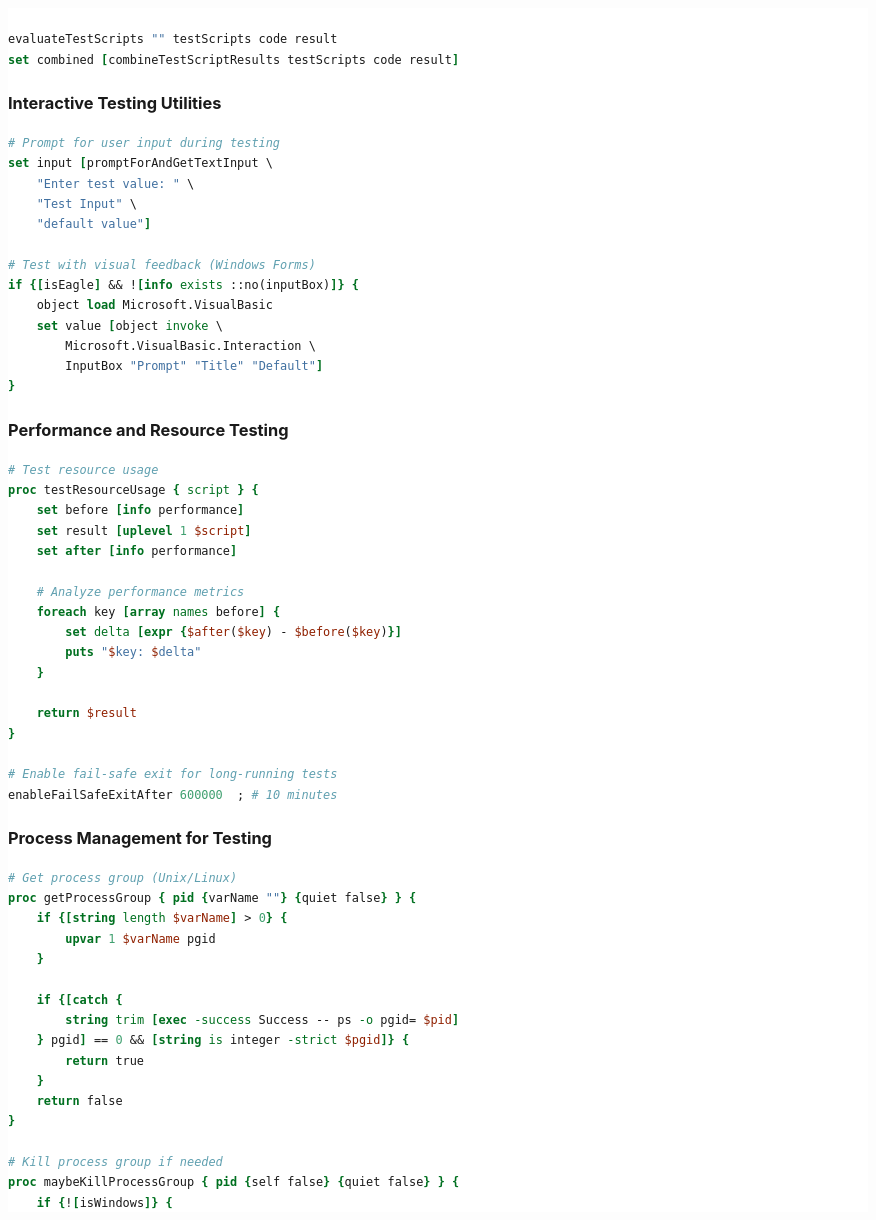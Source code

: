 ```tcl

evaluateTestScripts "" testScripts code result
set combined [combineTestScriptResults testScripts code result]
```

### Interactive Testing Utilities

```tcl
# Prompt for user input during testing
set input [promptForAndGetTextInput \
    "Enter test value: " \
    "Test Input" \
    "default value"]

# Test with visual feedback (Windows Forms)
if {[isEagle] && ![info exists ::no(inputBox)]} {
    object load Microsoft.VisualBasic
    set value [object invoke \
        Microsoft.VisualBasic.Interaction \
        InputBox "Prompt" "Title" "Default"]
}
```

### Performance and Resource Testing

```tcl
# Test resource usage
proc testResourceUsage { script } {
    set before [info performance]
    set result [uplevel 1 $script]
    set after [info performance]
    
    # Analyze performance metrics
    foreach key [array names before] {
        set delta [expr {$after($key) - $before($key)}]
        puts "$key: $delta"
    }
    
    return $result
}

# Enable fail-safe exit for long-running tests
enableFailSafeExitAfter 600000  ; # 10 minutes
```

### Process Management for Testing

```tcl
# Get process group (Unix/Linux)
proc getProcessGroup { pid {varName ""} {quiet false} } {
    if {[string length $varName] > 0} {
        upvar 1 $varName pgid
    }
    
    if {[catch {
        string trim [exec -success Success -- ps -o pgid= $pid]
    } pgid] == 0 && [string is integer -strict $pgid]} {
        return true
    }
    return false
}

# Kill process group if needed
proc maybeKillProcessGroup { pid {self false} {quiet false} } {
    if {![isWindows]} {
```